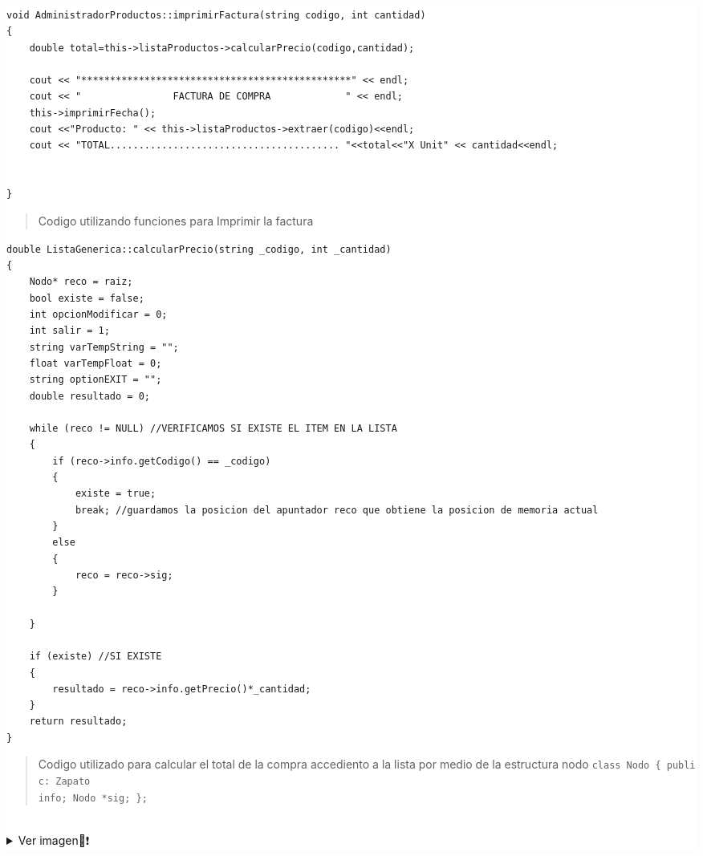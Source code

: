 ```
void AdministradorProductos::imprimirFactura(string codigo, int cantidad)
{
	double total=this->listaProductos->calcularPrecio(codigo,cantidad);

	cout << "***********************************************" << endl;
	cout << "                FACTURA DE COMPRA             " << endl;
	this->imprimirFecha();
	cout <<"Producto: " << this->listaProductos->extraer(codigo)<<endl;
	cout << "TOTAL........................................ "<<total<<"X Unit" << cantidad<<endl;
	
	
}
 ```
>Codigo utilizando funciones para Imprimir la factura
	
```	
double ListaGenerica::calcularPrecio(string _codigo, int _cantidad)
{
    Nodo* reco = raiz;
    bool existe = false;
    int opcionModificar = 0;
    int salir = 1;
    string varTempString = "";
    float varTempFloat = 0;
    string optionEXIT = "";
    double resultado = 0;

    while (reco != NULL) //VERIFICAMOS SI EXISTE EL ITEM EN LA LISTA
    {
        if (reco->info.getCodigo() == _codigo)
        {
            existe = true;
            break; //guardamos la posicion del apuntador reco que obtiene la posicion de memoria actual 
        }
        else
        {
            reco = reco->sig;
        }

    }

    if (existe) //SI EXISTE
    {
        resultado = reco->info.getPrecio()*_cantidad;
    }
    return resultado;
}
```	
>Codigo utilizado para calcular el total de la compra accediento a la lista por medio de la estructura nodo 
<code>class Nodo {
    public:
        Zapato info;
        Nodo *sig;
    };</code>
<br>
<details><summary>Ver imagen👀❗</summary></details>	

	
</body>
